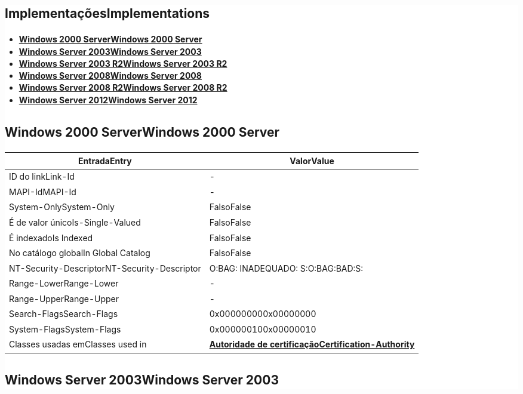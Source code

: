 
## <a name="implementations"></a><span data-ttu-id="4238b-122">Implementações</span><span class="sxs-lookup"><span data-stu-id="4238b-122">Implementations</span></span>

-   [<span data-ttu-id="4238b-123">**Windows 2000 Server**</span><span class="sxs-lookup"><span data-stu-id="4238b-123">**Windows 2000 Server**</span></span>](#windows-2000-server)
-   [<span data-ttu-id="4238b-124">**Windows Server 2003**</span><span class="sxs-lookup"><span data-stu-id="4238b-124">**Windows Server 2003**</span></span>](#windows-server-2003)
-   [<span data-ttu-id="4238b-125">**Windows Server 2003 R2**</span><span class="sxs-lookup"><span data-stu-id="4238b-125">**Windows Server 2003 R2**</span></span>](#windows-server-2003-r2)
-   [<span data-ttu-id="4238b-126">**Windows Server 2008**</span><span class="sxs-lookup"><span data-stu-id="4238b-126">**Windows Server 2008**</span></span>](#windows-server-2008)
-   [<span data-ttu-id="4238b-127">**Windows Server 2008 R2**</span><span class="sxs-lookup"><span data-stu-id="4238b-127">**Windows Server 2008 R2**</span></span>](#windows-server-2008-r2)
-   [<span data-ttu-id="4238b-128">**Windows Server 2012**</span><span class="sxs-lookup"><span data-stu-id="4238b-128">**Windows Server 2012**</span></span>](#windows-server-2012)

## <a name="windows-2000-server"></a><span data-ttu-id="4238b-129">Windows 2000 Server</span><span class="sxs-lookup"><span data-stu-id="4238b-129">Windows 2000 Server</span></span>



| <span data-ttu-id="4238b-130">Entrada</span><span class="sxs-lookup"><span data-stu-id="4238b-130">Entry</span></span> | <span data-ttu-id="4238b-131">Valor</span><span class="sxs-lookup"><span data-stu-id="4238b-131">Value</span></span> |
|------------------------|------------------------------------------------------------------------|
| <span data-ttu-id="4238b-132">ID do link</span><span class="sxs-lookup"><span data-stu-id="4238b-132">Link-Id</span></span>                | \-                                                                     |
| <span data-ttu-id="4238b-133">MAPI-Id</span><span class="sxs-lookup"><span data-stu-id="4238b-133">MAPI-Id</span></span>                | \-                                                                     |
| <span data-ttu-id="4238b-134">System-Only</span><span class="sxs-lookup"><span data-stu-id="4238b-134">System-Only</span></span>            | <span data-ttu-id="4238b-135">Falso</span><span class="sxs-lookup"><span data-stu-id="4238b-135">False</span></span>                                                                  |
| <span data-ttu-id="4238b-136">É de valor único</span><span class="sxs-lookup"><span data-stu-id="4238b-136">Is-Single-Valued</span></span>       | <span data-ttu-id="4238b-137">Falso</span><span class="sxs-lookup"><span data-stu-id="4238b-137">False</span></span>                                                                  |
| <span data-ttu-id="4238b-138">É indexado</span><span class="sxs-lookup"><span data-stu-id="4238b-138">Is Indexed</span></span>             | <span data-ttu-id="4238b-139">Falso</span><span class="sxs-lookup"><span data-stu-id="4238b-139">False</span></span>                                                                  |
| <span data-ttu-id="4238b-140">No catálogo global</span><span class="sxs-lookup"><span data-stu-id="4238b-140">In Global Catalog</span></span>      | <span data-ttu-id="4238b-141">Falso</span><span class="sxs-lookup"><span data-stu-id="4238b-141">False</span></span>                                                                  |
| <span data-ttu-id="4238b-142">NT-Security-Descriptor</span><span class="sxs-lookup"><span data-stu-id="4238b-142">NT-Security-Descriptor</span></span> | <span data-ttu-id="4238b-143">O:BAG: INADEQUADO: S:</span><span class="sxs-lookup"><span data-stu-id="4238b-143">O:BAG:BAD:S:</span></span>                                                           |
| <span data-ttu-id="4238b-144">Range-Lower</span><span class="sxs-lookup"><span data-stu-id="4238b-144">Range-Lower</span></span>            | \-                                                                     |
| <span data-ttu-id="4238b-145">Range-Upper</span><span class="sxs-lookup"><span data-stu-id="4238b-145">Range-Upper</span></span>            | \-                                                                     |
| <span data-ttu-id="4238b-146">Search-Flags</span><span class="sxs-lookup"><span data-stu-id="4238b-146">Search-Flags</span></span>           | <span data-ttu-id="4238b-147">0x00000000</span><span class="sxs-lookup"><span data-stu-id="4238b-147">0x00000000</span></span>                                                             |
| <span data-ttu-id="4238b-148">System-Flags</span><span class="sxs-lookup"><span data-stu-id="4238b-148">System-Flags</span></span>           | <span data-ttu-id="4238b-149">0x00000010</span><span class="sxs-lookup"><span data-stu-id="4238b-149">0x00000010</span></span>                                                             |
| <span data-ttu-id="4238b-150">Classes usadas em</span><span class="sxs-lookup"><span data-stu-id="4238b-150">Classes used in</span></span>        | [<span data-ttu-id="4238b-151">**Autoridade de certificação**</span><span class="sxs-lookup"><span data-stu-id="4238b-151">**Certification-Authority**</span></span>](c-certificationauthority.md)<br/> |



## <a name="windows-server-2003"></a><span data-ttu-id="4238b-152">Windows Server 2003</span><span class="sxs-lookup"><span data-stu-id="4238b-152">Windows Server 2003</span></span>
